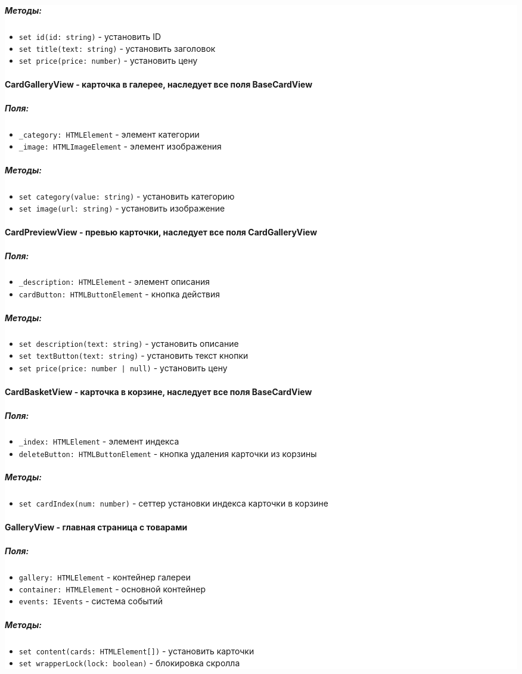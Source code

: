 ##### Методы:

- `set id(id: string)` - установить ID
- `set title(text: string)` - установить заголовок
- `set price(price: number)` - установить цену

#### CardGalleryView - карточка в галерее, наследует все поля BaseCardView

##### Поля:

- `_category: HTMLElement` - элемент категории
- `_image: HTMLImageElement` - элемент изображения

##### Методы:

- `set category(value: string)` - установить категорию
- `set image(url: string)` - установить изображение

#### CardPreviewView - превью карточки, наследует все поля CardGalleryView

##### Поля:

- `_description: HTMLElement` - элемент описания
- `cardButton: HTMLButtonElement` - кнопка действия

##### Методы:

- `set description(text: string)` - установить описание
- `set textButton(text: string)` - установить текст кнопки
- `set price(price: number | null)` - установить цену

#### CardBasketView - карточка в корзине, наследует все поля BaseCardView

##### Поля:

- `_index: HTMLElement` - элемент индекса
- `deleteButton: HTMLButtonElement` - кнопка удаления карточки из корзины

##### Методы:

- `set cardIndex(num: number)` - сеттер установки индекса карточки в корзине

#### GalleryView - главная страница с товарами

##### Поля:

- `gallery: HTMLElement` - контейнер галереи
- `container: HTMLElement` - основной контейнер
- `events: IEvents` - система событий

##### Методы:

- `set content(cards: HTMLElement[])` - установить карточки
- `set wrapperLock(lock: boolean)` - блокировка скролла
